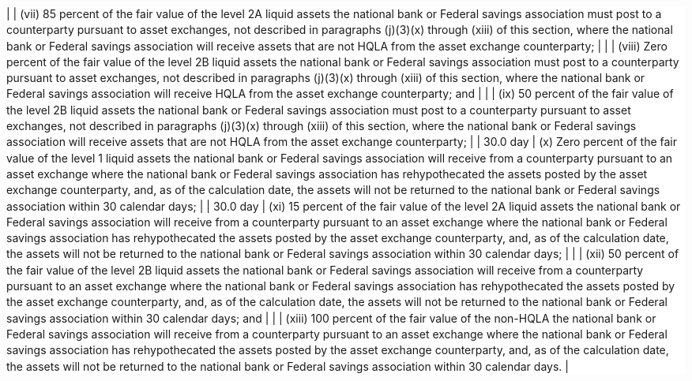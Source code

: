 |            |             (vii) 85 percent of the fair value of the level 2A liquid assets the national bank or Federal savings association must post to a counterparty pursuant to asset exchanges, not described in paragraphs (j)(3)(x) through (xiii) of this section, where the national bank or Federal savings association will receive assets that are not HQLA from the asset exchange counterparty;                                                                                                                                                                                                                                                                                                                                                                                            |
|            |             (viii) Zero percent of the fair value of the level 2B liquid assets the national bank or Federal savings association must post to a counterparty pursuant to asset exchanges, not described in paragraphs (j)(3)(x) through (xiii) of this section, where the national bank or Federal savings association will receive HQLA from the asset exchange counterparty; and                                                                                                                                                                                                                                                                                                                                                                                                         |
|            |             (ix) 50 percent of the fair value of the level 2B liquid assets the national bank or Federal savings association must post to a counterparty pursuant to asset exchanges, not described in paragraphs (j)(3)(x) through (xiii) of this section, where the national bank or Federal savings association will receive assets that are not HQLA from the asset exchange counterparty;                                                                                                                                                                                                                                                                                                                                                                                             |
| 30.0 day   | (x) Zero percent of the fair value of the level 1 liquid assets the national bank or Federal savings association will receive from a counterparty pursuant to an asset exchange where the national bank or Federal savings association has rehypothecated the assets posted by the asset exchange counterparty, and, as of the calculation date, the assets will not be returned to the national bank or Federal savings association within 30 calendar days;                                                                                                                                                                                                                                                                                                                              |
| 30.0 day   | (xi) 15 percent of the fair value of the level 2A liquid assets the national bank or Federal savings association will receive from a counterparty pursuant to an asset exchange where the national bank or Federal savings association has rehypothecated the assets posted by the asset exchange counterparty, and, as of the calculation date, the assets will not be returned to the national bank or Federal savings association within 30 calendar days;                                                                                                                                                                                                                                                                                                                              |
|            |             (xii) 50 percent of the fair value of the level 2B liquid assets the national bank or Federal savings association will receive from a counterparty pursuant to an asset exchange where the national bank or Federal savings association has rehypothecated the assets posted by the asset exchange counterparty, and, as of the calculation date, the assets will not be returned to the national bank or Federal savings association within 30 calendar days; and                                                                                                                                                                                                                                                                                                             |
|            |             (xiii) 100 percent of the fair value of the non-HQLA the national bank or Federal savings association will receive from a counterparty pursuant to an asset exchange where the national bank or Federal savings association has rehypothecated the assets posted by the asset exchange counterparty, and, as of the calculation date, the assets will not be returned to the national bank or Federal savings association within 30 calendar days.                                                                                                                                                                                                                                                                                                                             |